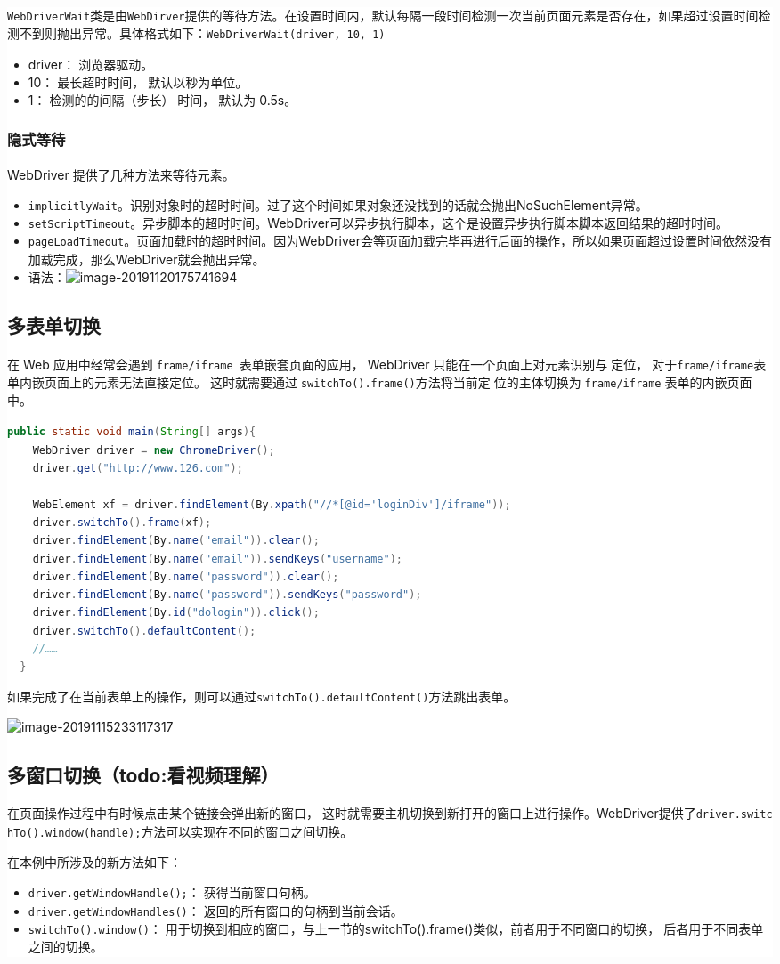 `WebDriverWait`类是由`WebDirver`提供的等待方法。在设置时间内，默认每隔一段时间检测一次当前页面元素是否存在，如果超过设置时间检测不到则抛出异常。具体格式如下：`WebDriverWait(driver, 10, 1)`

- driver： 浏览器驱动。 
- 10： 最长超时时间， 默认以秒为单位。 
- 1： 检测的的间隔（步长） 时间， 默认为 0.5s。

### 隐式等待

WebDriver 提供了几种方法来等待元素。

- `implicitlyWait`。识别对象时的超时时间。过了这个时间如果对象还没找到的话就会抛出NoSuchElement异常。
- `setScriptTimeout`。异步脚本的超时时间。WebDriver可以异步执行脚本，这个是设置异步执行脚本脚本返回结果的超时时间。
- `pageLoadTimeout`。页面加载时的超时时间。因为WebDriver会等页面加载完毕再进行后面的操作，所以如果页面超过设置时间依然没有加载完成，那么WebDriver就会抛出异常。
- 语法：![image-20191120175741694](https://gitee.com/xieyun714/nodeimage/raw/master/img/image-20191120175741694.png)


## 多表单切换

 在 Web 应用中经常会遇到 `frame/iframe `表单嵌套页面的应用， WebDriver 只能在一个页面上对元素识别与 定位， 对于` frame/iframe `表单内嵌页面上的元素无法直接定位。 这时就需要通过 `switchTo().frame()`方法将当前定 位的主体切换为 `frame/iframe` 表单的内嵌页面中。 

```java
public static void main(String[] args){
    WebDriver driver = new ChromeDriver();
    driver.get("http://www.126.com");
 
    WebElement xf = driver.findElement(By.xpath("//*[@id='loginDiv']/iframe"));
    driver.switchTo().frame(xf);
    driver.findElement(By.name("email")).clear();
    driver.findElement(By.name("email")).sendKeys("username");
    driver.findElement(By.name("password")).clear();
    driver.findElement(By.name("password")).sendKeys("password");
    driver.findElement(By.id("dologin")).click();
    driver.switchTo().defaultContent();
    //……
  }
```

 如果完成了在当前表单上的操作，则可以通过`switchTo().defaultContent()`方法跳出表单。 

![image-20191115233117317](https://gitee.com/xieyun714/nodeimage/raw/master/img/image-20191115233117317.png)

## 多窗口切换（todo:看视频理解）

 在页面操作过程中有时候点击某个链接会弹出新的窗口， 这时就需要主机切换到新打开的窗口上进行操作。WebDriver提供了`driver.switchTo().window(handle);`方法可以实现在不同的窗口之间切换。 

在本例中所涉及的新方法如下：

- `driver.getWindowHandle();`： 获得当前窗口句柄。
- `driver.getWindowHandles()`： 返回的所有窗口的句柄到当前会话。
- `switchTo().window()`： 用于切换到相应的窗口，与上一节的switchTo().frame()类似，前者用于不同窗口的切换， 后者用于不同表单之间的切换。
